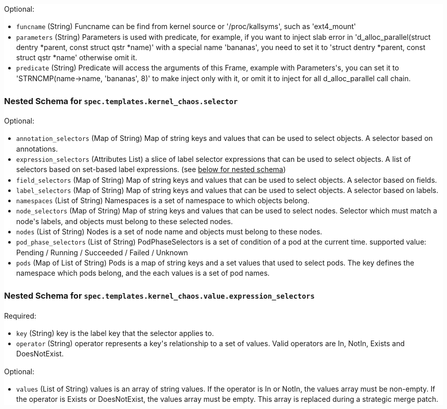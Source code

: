 Optional:

- `funcname` (String) Funcname can be find from kernel source or '/proc/kallsyms', such as 'ext4_mount'
- `parameters` (String) Parameters is used with predicate, for example, if you want to inject slab error in 'd_alloc_parallel(struct dentry *parent, const struct qstr *name)' with a special name 'bananas', you need to set it to 'struct dentry *parent, const struct qstr *name' otherwise omit it.
- `predicate` (String) Predicate will access the arguments of this Frame, example with Parameters's, you can set it to 'STRNCMP(name->name, 'bananas', 8)' to make inject only with it, or omit it to inject for all d_alloc_parallel call chain.



<a id="nestedatt--spec--templates--kernel_chaos--selector"></a>
### Nested Schema for `spec.templates.kernel_chaos.selector`

Optional:

- `annotation_selectors` (Map of String) Map of string keys and values that can be used to select objects. A selector based on annotations.
- `expression_selectors` (Attributes List) a slice of label selector expressions that can be used to select objects. A list of selectors based on set-based label expressions. (see [below for nested schema](#nestedatt--spec--templates--kernel_chaos--value--expression_selectors))
- `field_selectors` (Map of String) Map of string keys and values that can be used to select objects. A selector based on fields.
- `label_selectors` (Map of String) Map of string keys and values that can be used to select objects. A selector based on labels.
- `namespaces` (List of String) Namespaces is a set of namespace to which objects belong.
- `node_selectors` (Map of String) Map of string keys and values that can be used to select nodes. Selector which must match a node's labels, and objects must belong to these selected nodes.
- `nodes` (List of String) Nodes is a set of node name and objects must belong to these nodes.
- `pod_phase_selectors` (List of String) PodPhaseSelectors is a set of condition of a pod at the current time. supported value: Pending / Running / Succeeded / Failed / Unknown
- `pods` (Map of List of String) Pods is a map of string keys and a set values that used to select pods. The key defines the namespace which pods belong, and the each values is a set of pod names.

<a id="nestedatt--spec--templates--kernel_chaos--value--expression_selectors"></a>
### Nested Schema for `spec.templates.kernel_chaos.value.expression_selectors`

Required:

- `key` (String) key is the label key that the selector applies to.
- `operator` (String) operator represents a key's relationship to a set of values. Valid operators are In, NotIn, Exists and DoesNotExist.

Optional:

- `values` (List of String) values is an array of string values. If the operator is In or NotIn, the values array must be non-empty. If the operator is Exists or DoesNotExist, the values array must be empty. This array is replaced during a strategic merge patch.



